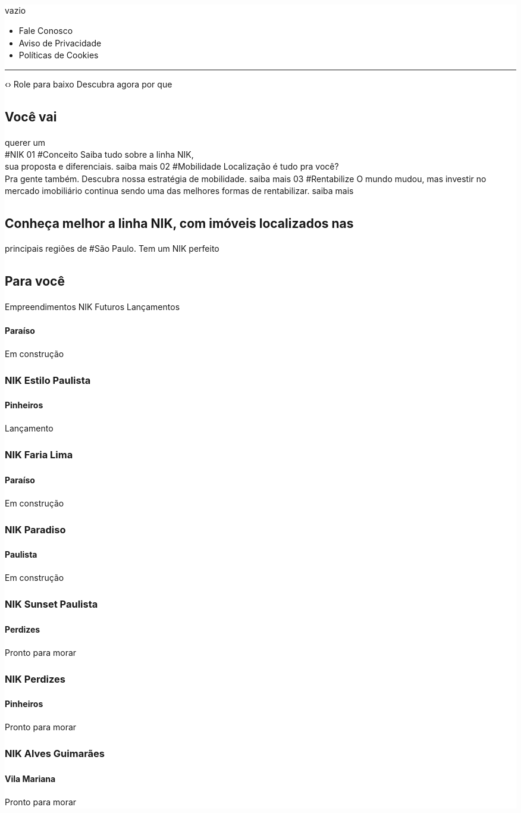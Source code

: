 
vazio 
  * Fale Conosco
  * Aviso de Privacidade
  * Políticas de Cookies


  *   *   *   * 

‹›
Role para baixo
Descubra agora por que 
##  Você vai   
querer um   
#NIK 
01
#Conceito
Saiba tudo sobre a linha NIK,   
sua proposta e diferenciais.
saiba mais
02
#Mobilidade
Localização é tudo pra você?   
Pra gente também. Descubra nossa estratégia de mobilidade.
saiba mais
03
#Rentabilize
O mundo mudou, mas investir no mercado imobiliário continua sendo uma das melhores formas de rentabilizar.
saiba mais
##  Conheça melhor a linha NIK, com imóveis localizados nas   
principais regiões de #São Paulo.
Tem um NIK perfeito 
##  Para você 
Empreendimentos NIK Futuros Lançamentos
####  Paraíso 
Em construção 
### NIK Estilo Paulista
####  Pinheiros 
Lançamento 
### NIK Faria Lima
####  Paraíso 
Em construção 
### NIK Paradiso
####  Paulista 
Em construção 
### NIK Sunset Paulista
####  Perdizes 
Pronto para morar 
### NIK Perdizes
####  Pinheiros 
Pronto para morar 
### NIK Alves Guimarães
####  Vila Mariana 
Pronto para morar 